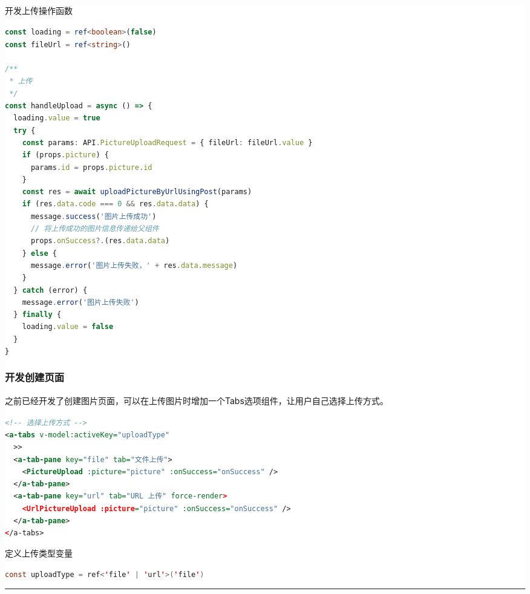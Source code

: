 开发上传操作函数


```TypeScript
const loading = ref<boolean>(false)  
const fileUrl = ref<string>()  
  
/**  
 * 上传  
 */  
const handleUpload = async () => {  
  loading.value = true  
  try {  
    const params: API.PictureUploadRequest = { fileUrl: fileUrl.value }  
    if (props.picture) {  
      params.id = props.picture.id  
    }  
    const res = await uploadPictureByUrlUsingPost(params)  
    if (res.data.code === 0 && res.data.data) {  
      message.success('图片上传成功')  
      // 将上传成功的图片信息传递给父组件  
      props.onSuccess?.(res.data.data)  
    } else {  
      message.error('图片上传失败，' + res.data.message)  
    }  
  } catch (error) {  
    message.error('图片上传失败')  
  } finally {  
    loading.value = false  
  }  
}
```

### 开发创建页面

之前已经开发了创建图片页面，可以在上传图片时增加一个Tabs选项组件，让用户自己选择上传方式。


```XML
<!-- 选择上传方式 -->  
<a-tabs v-model:activeKey="uploadType"  
  >>  
  <a-tab-pane key="file" tab="文件上传">  
    <PictureUpload :picture="picture" :onSuccess="onSuccess" />  
  </a-tab-pane>  
  <a-tab-pane key="url" tab="URL 上传" force-render>  
    <UrlPictureUpload :picture="picture" :onSuccess="onSuccess" />  
  </a-tab-pane>  
</a-tabs>
```

定义上传类型变量


```Java
const uploadType = ref<'file' | 'url'>('file')
```

---
